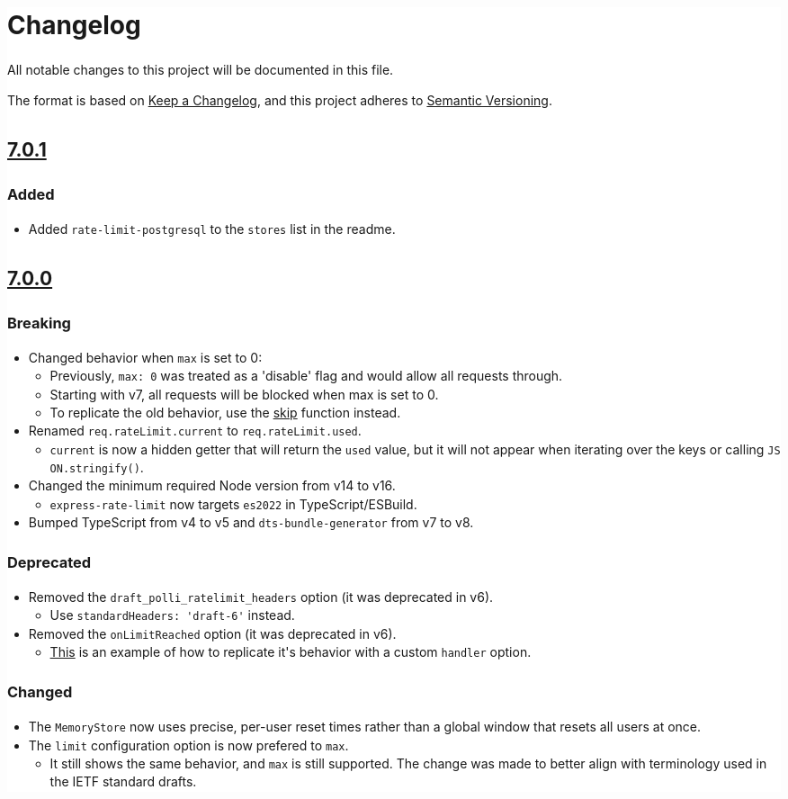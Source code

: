 # Changelog

All notable changes to this project will be documented in this file.

The format is based on [Keep a Changelog](https://keepachangelog.com/en/1.0.0/),
and this project adheres to
[Semantic Versioning](https://semver.org/spec/v2.0.0.html).

## [7.0.1](https://github.com/express-rate-limit/express-rate-limit/releases/tag/v7.0.1)

### Added

- Added `rate-limit-postgresql` to the `stores` list in the readme.

## [7.0.0](https://github.com/express-rate-limit/express-rate-limit/releases/tag/v7.0.0)

### Breaking

- Changed behavior when `max` is set to 0:
  - Previously, `max: 0` was treated as a 'disable' flag and would allow all
    requests through.
  - Starting with v7, all requests will be blocked when max is set to 0.
  - To replicate the old behavior, use the
    [skip](https://github.com/express-rate-limit/express-rate-limit#skip)
    function instead.
- Renamed `req.rateLimit.current` to `req.rateLimit.used`.
  - `current` is now a hidden getter that will return the `used` value, but it
    will not appear when iterating over the keys or calling `JSON.stringify()`.
- Changed the minimum required Node version from v14 to v16.
  - `express-rate-limit` now targets `es2022` in TypeScript/ESBuild.
- Bumped TypeScript from v4 to v5 and `dts-bundle-generator` from v7 to v8.

### Deprecated

- Removed the `draft_polli_ratelimit_headers` option (it was deprecated in v6).
  - Use `standardHeaders: 'draft-6'` instead.
- Removed the `onLimitReached` option (it was deprecated in v6).
  - [This](<(https://github.com/express-rate-limit/express-rate-limit/wiki/Error-Codes#wrn_erl_deprecated_on_limit_reached)>)
    is an example of how to replicate it's behavior with a custom `handler`
    option.

### Changed

- The `MemoryStore` now uses precise, per-user reset times rather than a global
  window that resets all users at once.
- The `limit` configuration option is now prefered to `max`.
  - It still shows the same behavior, and `max` is still supported. The change
    was made to better align with terminology used in the IETF standard drafts.

